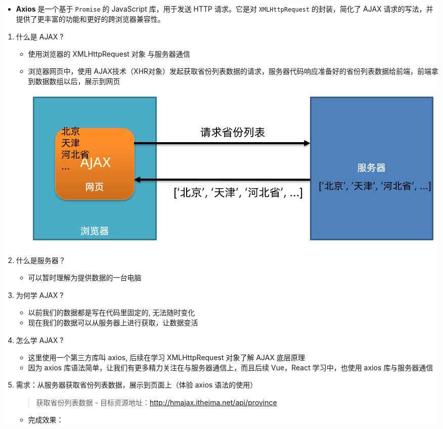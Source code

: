 * **Axios** 是一个基于 `Promise` 的 JavaScript 库，用于发送 HTTP 请求。它是对 `XMLHttpRequest` 的封装，简化了 AJAX 请求的写法，并提供了更丰富的功能和更好的跨浏览器兼容性。



1. 什么是 AJAX ? 

    * 使用浏览器的 XMLHttpRequest 对象 与服务器通信

    * 浏览器网页中，使用 AJAX技术（XHR对象）发起获取省份列表数据的请求，服务器代码响应准备好的省份列表数据给前端，前端拿到数据数组以后，展示到网页

        ![](images/017.png)

2. 什么是服务器？

    * 可以暂时理解为提供数据的一台电脑

3. 为何学 AJAX ?

    * 以前我们的数据都是写在代码里固定的, 无法随时变化
    * 现在我们的数据可以从服务器上进行获取，让数据变活

4. 怎么学 AJAX ?

    * 这里使用一个第三方库叫 axios, 后续在学习 XMLHttpRequest 对象了解 AJAX 底层原理
    * 因为 axios 库语法简单，让我们有更多精力关注在与服务器通信上，而且后续 Vue，React 学习中，也使用 axios 库与服务器通信

5. 需求：从服务器获取省份列表数据，展示到页面上（体验 axios 语法的使用）

    > 获取省份列表数据 - 目标资源地址：http://hmajax.itheima.net/api/province

    * 完成效果：
